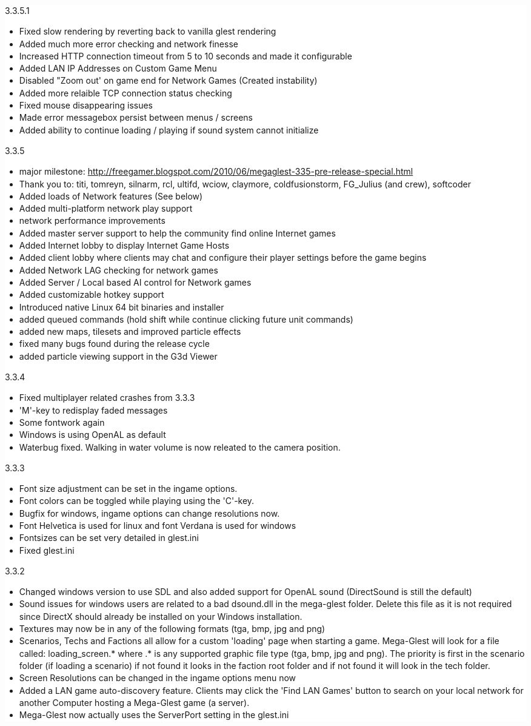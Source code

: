 3.3.5.1
- Fixed slow rendering by reverting back to vanilla glest rendering
- Added much more error checking and network finesse
- Increased HTTP connection timeout from 5 to 10 seconds and made it configurable
- Added LAN IP Addresses on Custom Game Menu
- Disabled "Zoom out' on game end for Network Games (Created instability)
- Added more relaible TCP connection status checking
- Fixed mouse disappearing issues
- Made error messagebox persist between menus / screens
- Added ability to continue loading / playing if sound system cannot initialize

3.3.5
- major milestone:
  http://freegamer.blogspot.com/2010/06/megaglest-335-pre-release-special.html
- Thank you to: titi, tomreyn, silnarm, rcl, ultifd, wciow, claymore, 
  coldfusionstorm, FG_Julius (and crew), softcoder
- Added loads of Network features (See below)
- Added multi-platform network play support
- network performance improvements
- Added master server support to help the community find online Internet games
- Added Internet lobby to display Internet Game Hosts
- Added client lobby where clients may chat and configure their player
  settings before the game begins
- Added Network LAG checking for network games
- Added Server / Local based AI control for Network games
- Added customizable hotkey support
- Introduced native Linux 64 bit binaries and installer
- added queued commands (hold shift while continue clicking future unit commands)
- added new maps, tilesets and improved particle effects
- fixed many bugs found during the release cycle
- added particle viewing support in the G3d Viewer

3.3.4
- Fixed multiplayer related crashes from 3.3.3
- 'M'-key to redisplay faded messages
- Some fontwork again
- Windows is using OpenAL as default
- Waterbug fixed. Walking in water volume is now releated to the camera position.

3.3.3
- Font size adjustment can be set in the ingame options.
- Font colors can be toggled while playing using the 'C'-key.
- Bugfix for windows, ingame options can change resolutions now. 
- Font Helvetica is used for linux and font Verdana is used for windows
- Fontsizes can be set very detailed in glest.ini
- Fixed glest.ini

3.3.2
- Changed windows version to use SDL and also added support for OpenAL sound
  (DirectSound is still the default)
- Sound issues for windows users are related to a bad dsound.dll in the 
  mega-glest folder. Delete this file as it is not required since DirectX should
  already be installed on your Windows installation.
- Textures may now be in any of the following formats (tga, bmp, jpg and png)
- Scenarios, Techs and Factions all allow for a custom 'loading' page when 
  starting a game. Mega-Glest will look for a file called: loading_screen.*
  where .* is any supported graphic file type (tga, bmp, jpg and png). The 
  priority is first in the scenario folder (if loading a scenario) if not found
  it looks in the faction root folder and if not found it will look in the tech
  folder.
- Screen Resolutions can be changed in the ingame options menu now
- Added a LAN game auto-discovery feature. Clients may click the 'Find LAN Games'
  button to search on your local network for another Computer hosting a 
  Mega-Glest game (a server).
- Mega-Glest now actually uses the ServerPort setting in the glest.ini
